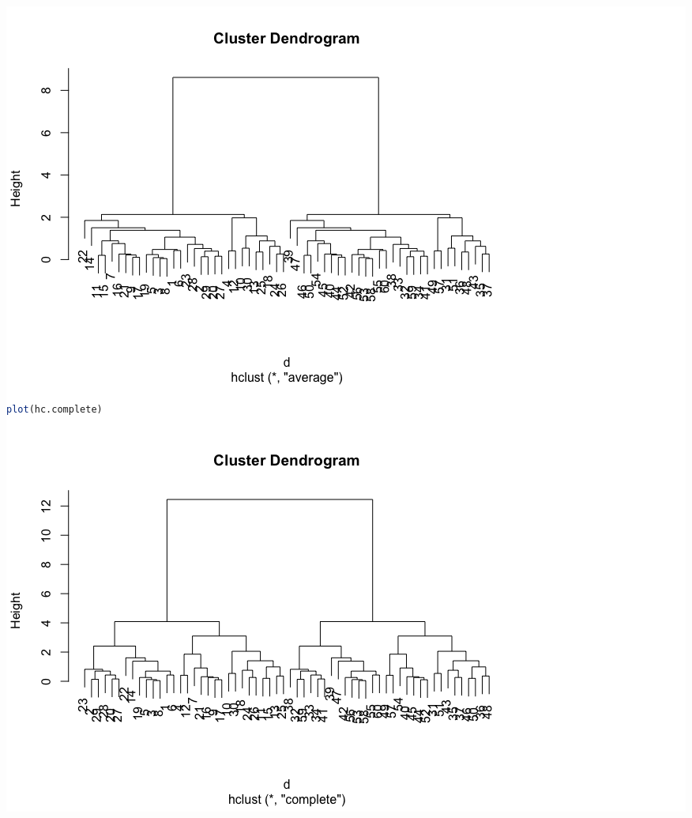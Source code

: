 ![](BIMM_143-class08_files/figure-markdown_github/unnamed-chunk-9-1.png)

``` r
plot(hc.complete)
```

![](BIMM_143-class08_files/figure-markdown_github/unnamed-chunk-9-2.png)
